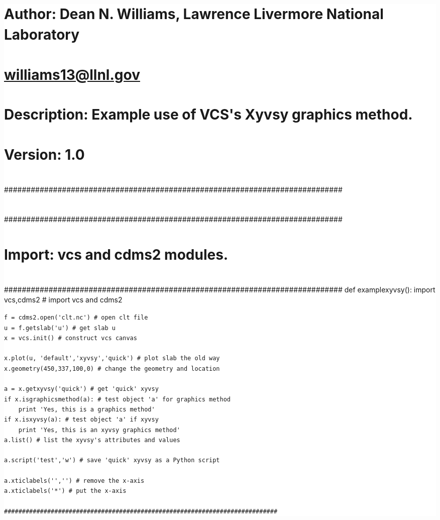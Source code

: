 # Author: Dean N. Williams, Lawrence Livermore National Laboratory         #
# williams13@llnl.gov                                                      #
#                                                                          #
# Description: Example use of VCS's Xyvsy graphics method.                 #
#                                                                          #
# Version: 1.0                                                             #
#                                                                          #
############################################################################
#
#
#
############################################################################
#                                                                          #
# Import: vcs and cdms2 modules.                                           #
#                                                                          #
############################################################################
def examplexyvsy():
    import vcs,cdms2 # import vcs and cdms2

    f = cdms2.open('clt.nc') # open clt file
    u = f.getslab('u') # get slab u
    x = vcs.init() # construct vcs canvas

    x.plot(u, 'default','xyvsy','quick') # plot slab the old way
    x.geometry(450,337,100,0) # change the geometry and location

    a = x.getxyvsy('quick') # get 'quick' xyvsy
    if x.isgraphicsmethod(a): # test object 'a' for graphics method
        print 'Yes, this is a graphics method'
    if x.isxyvsy(a): # test object 'a' if xyvsy
        print 'Yes, this is an xyvsy graphics method'
    a.list() # list the xyvsy's attributes and values

    a.script('test','w') # save 'quick' xyvsy as a Python script

    a.xticlabels('','') # remove the x-axis
    a.xticlabels('*') # put the x-axis

    ############################################################################